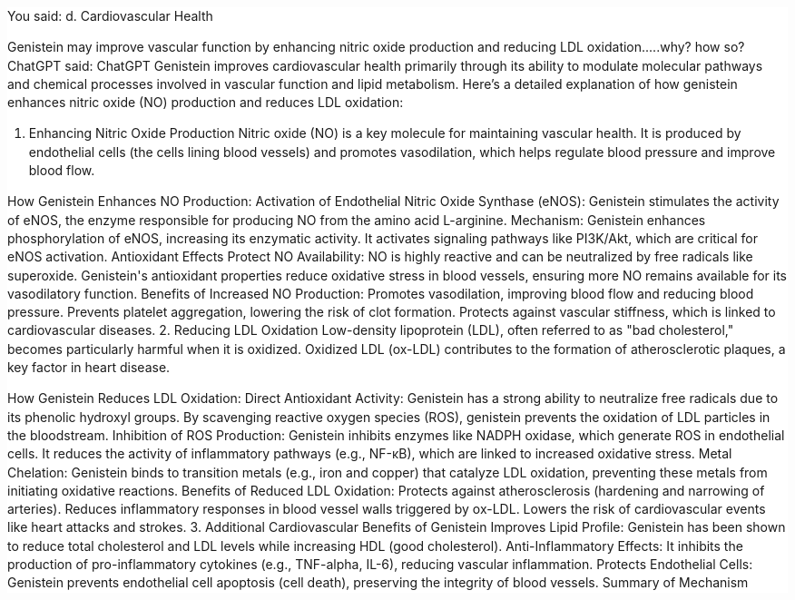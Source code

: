 




You said:
d. Cardiovascular Health

Genistein may improve vascular function by enhancing nitric oxide production and reducing LDL oxidation.....why?  how so?
ChatGPT said:
ChatGPT
Genistein improves cardiovascular health primarily through its ability to modulate molecular pathways and chemical processes involved in vascular function and lipid metabolism. Here’s a detailed explanation of how genistein enhances nitric oxide (NO) production and reduces LDL oxidation:

1. Enhancing Nitric Oxide Production
Nitric oxide (NO) is a key molecule for maintaining vascular health. It is produced by endothelial cells (the cells lining blood vessels) and promotes vasodilation, which helps regulate blood pressure and improve blood flow.

How Genistein Enhances NO Production:
Activation of Endothelial Nitric Oxide Synthase (eNOS):
Genistein stimulates the activity of eNOS, the enzyme responsible for producing NO from the amino acid L-arginine.
Mechanism:
Genistein enhances phosphorylation of eNOS, increasing its enzymatic activity.
It activates signaling pathways like PI3K/Akt, which are critical for eNOS activation.
Antioxidant Effects Protect NO Availability:
NO is highly reactive and can be neutralized by free radicals like superoxide.
Genistein's antioxidant properties reduce oxidative stress in blood vessels, ensuring more NO remains available for its vasodilatory function.
Benefits of Increased NO Production:
Promotes vasodilation, improving blood flow and reducing blood pressure.
Prevents platelet aggregation, lowering the risk of clot formation.
Protects against vascular stiffness, which is linked to cardiovascular diseases.
2. Reducing LDL Oxidation
Low-density lipoprotein (LDL), often referred to as "bad cholesterol," becomes particularly harmful when it is oxidized. Oxidized LDL (ox-LDL) contributes to the formation of atherosclerotic plaques, a key factor in heart disease.

How Genistein Reduces LDL Oxidation:
Direct Antioxidant Activity:
Genistein has a strong ability to neutralize free radicals due to its phenolic hydroxyl groups.
By scavenging reactive oxygen species (ROS), genistein prevents the oxidation of LDL particles in the bloodstream.
Inhibition of ROS Production:
Genistein inhibits enzymes like NADPH oxidase, which generate ROS in endothelial cells.
It reduces the activity of inflammatory pathways (e.g., NF-κB), which are linked to increased oxidative stress.
Metal Chelation:
Genistein binds to transition metals (e.g., iron and copper) that catalyze LDL oxidation, preventing these metals from initiating oxidative reactions.
Benefits of Reduced LDL Oxidation:
Protects against atherosclerosis (hardening and narrowing of arteries).
Reduces inflammatory responses in blood vessel walls triggered by ox-LDL.
Lowers the risk of cardiovascular events like heart attacks and strokes.
3. Additional Cardiovascular Benefits of Genistein
Improves Lipid Profile:
Genistein has been shown to reduce total cholesterol and LDL levels while increasing HDL (good cholesterol).
Anti-Inflammatory Effects:
It inhibits the production of pro-inflammatory cytokines (e.g., TNF-alpha, IL-6), reducing vascular inflammation.
Protects Endothelial Cells:
Genistein prevents endothelial cell apoptosis (cell death), preserving the integrity of blood vessels.
Summary of Mechanism